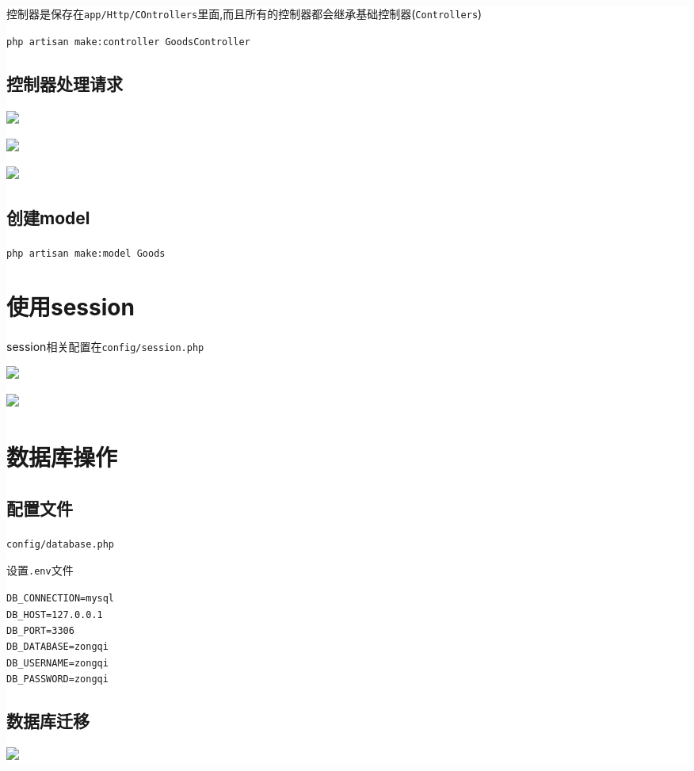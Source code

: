 控制器是保存在`app/Http/COntrollers`里面,而且所有的控制器都会继承基础控制器(`Controllers`)

`php artisan make:controller GoodsController`



## 控制器处理请求

![](https://ws4.sinaimg.cn/large/006tNc79ly1fn81nh5tqtj311g0iiter.jpg)

![](https://ws2.sinaimg.cn/large/006tNc79ly1fn82fx0xcej31260kkjvy.jpg)

![](https://ws3.sinaimg.cn/large/006tNc79ly1fn82iyyfcaj319i0q845z.jpg)



## 创建model

`php artisan make:model Goods`

# 使用session

session相关配置在`config/session.php`

![](https://ws3.sinaimg.cn/large/006tNc79ly1fn836eyhg1j30xo0iagqq.jpg)

![](https://ws1.sinaimg.cn/large/006tNc79ly1fn83a1vlo7j30n80eyq65.jpg)



# 数据库操作

## 配置文件

`config/database.php`

设置`.env`文件

```shell
DB_CONNECTION=mysql
DB_HOST=127.0.0.1
DB_PORT=3306
DB_DATABASE=zongqi
DB_USERNAME=zongqi
DB_PASSWORD=zongqi
```



## 数据库迁移

![](https://ws1.sinaimg.cn/large/006tNc79ly1fn851mbukoj313m0pa7b0.jpg)
